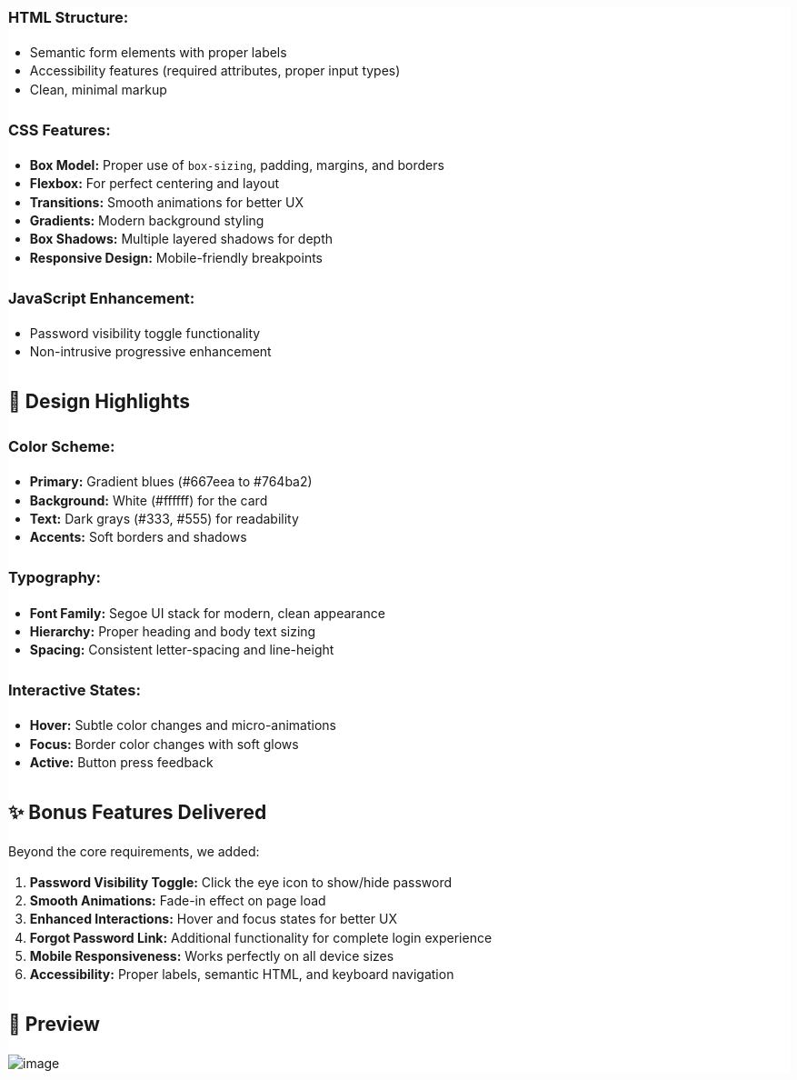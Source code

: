 ### **HTML Structure:**
- Semantic form elements with proper labels
- Accessibility features (required attributes, proper input types)
- Clean, minimal markup

### **CSS Features:**
- **Box Model:** Proper use of `box-sizing`, padding, margins, and borders
- **Flexbox:** For perfect centering and layout
- **Transitions:** Smooth animations for better UX
- **Gradients:** Modern background styling
- **Box Shadows:** Multiple layered shadows for depth
- **Responsive Design:** Mobile-friendly breakpoints

### **JavaScript Enhancement:**
- Password visibility toggle functionality
- Non-intrusive progressive enhancement

## 🎨 Design Highlights

### **Color Scheme:**
- **Primary:** Gradient blues (#667eea to #764ba2)
- **Background:** White (#ffffff) for the card
- **Text:** Dark grays (#333, #555) for readability
- **Accents:** Soft borders and shadows

### **Typography:**
- **Font Family:** Segoe UI stack for modern, clean appearance
- **Hierarchy:** Proper heading and body text sizing
- **Spacing:** Consistent letter-spacing and line-height

### **Interactive States:**
- **Hover:** Subtle color changes and micro-animations
- **Focus:** Border color changes with soft glows
- **Active:** Button press feedback

## ✨ Bonus Features Delivered

Beyond the core requirements, we added:

1. **Password Visibility Toggle:** Click the eye icon to show/hide password
2. **Smooth Animations:** Fade-in effect on page load
3. **Enhanced Interactions:** Hover and focus states for better UX
4. **Forgot Password Link:** Additional functionality for complete login experience
5. **Mobile Responsiveness:** Works perfectly on all device sizes
6. **Accessibility:** Proper labels, semantic HTML, and keyboard navigation

## 📱 Preview

<img width="579" height="668" alt="image" src="https://github.com/user-attachments/assets/f243121a-2f23-442f-8af4-454d70307cb9" />
